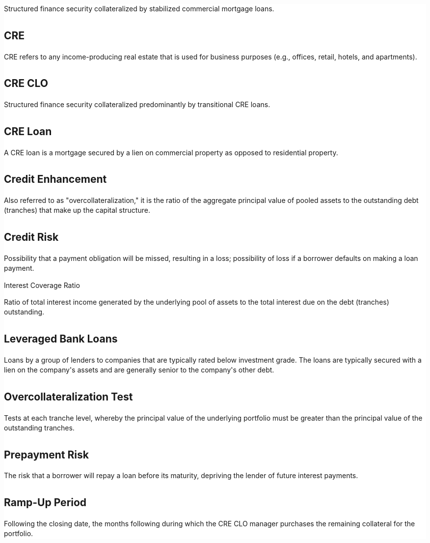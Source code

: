 Structured finance security collateralized by stabilized commercial mortgage loans.

## CRE

CRE refers to any income-producing real estate that is used for business purposes (e.g., offices, retail, hotels, and apartments).

## CRE CLO

Structured finance security collateralized predominantly by transitional CRE loans.

## CRE Loan

A CRE loan is a mortgage secured by a lien on commercial property as opposed to residential property.

## Credit Enhancement

Also referred to as "overcollateralization," it is the ratio of the aggregate principal value of pooled assets to the outstanding debt (tranches) that make up the capital structure.

## Credit Risk

Possibility that a payment obligation will be missed, resulting in a loss; possibility of loss if a borrower defaults on making a loan payment.

Interest Coverage Ratio

Ratio of total interest income generated by the underlying pool of assets to the total interest due on the debt (tranches) outstanding.

## Leveraged Bank Loans

Loans by a group of lenders to companies that are typically rated below investment grade. The loans are typically secured with a lien on the company's assets and are generally senior to the company's other debt.

## Overcollateralization Test

Tests at each tranche level, whereby the principal value of the underlying portfolio must be greater than the principal value of the outstanding tranches.

## Prepayment Risk

The risk that a borrower will repay a loan before its maturity, depriving the lender of future interest payments.

## Ramp-Up Period

Following the closing date, the months following during which the CRE CLO manager purchases the remaining collateral for the portfolio.
